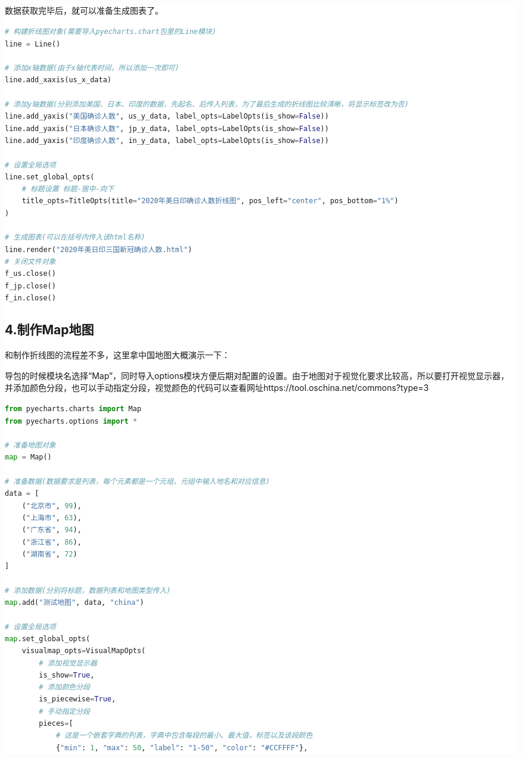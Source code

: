 数据获取完毕后，就可以准备生成图表了。

```py
# 构建折线图对象(需要导入pyecharts.chart包里的Line模块)
line = Line()

# 添加x轴数据(由于x轴代表时间，所以添加一次即可)
line.add_xaxis(us_x_data)

# 添加y轴数据(分别添加美国、日本、印度的数据，先起名、后传入列表，为了最后生成的折线图比较清晰，将显示标签改为否)
line.add_yaxis("美国确诊人数", us_y_data, label_opts=LabelOpts(is_show=False))
line.add_yaxis("日本确诊人数", jp_y_data, label_opts=LabelOpts(is_show=False))
line.add_yaxis("印度确诊人数", in_y_data, label_opts=LabelOpts(is_show=False))

# 设置全局选项
line.set_global_opts(
    # 标题设置 标题-居中-向下
    title_opts=TitleOpts(title="2020年美日印确诊人数折线图", pos_left="center", pos_bottom="1%")
)

# 生成图表(可以在括号内传入该html名称)
line.render("2020年美日印三国新冠确诊人数.html")
# 关闭文件对象
f_us.close()
f_jp.close()
f_in.close()
```

## 4.制作Map地图

和制作折线图的流程差不多，这里拿中国地图大概演示一下：

导包的时候模块名选择“Map”，同时导入options模块方便后期对配置的设置。由于地图对于视觉化要求比较高，所以要打开视觉显示器，并添加颜色分段，也可以手动指定分段，视觉颜色的代码可以查看网址https://tool.oschina.net/commons?type=3

```py
from pyecharts.charts import Map
from pyecharts.options import *

# 准备地图对象
map = Map()

# 准备数据(数据要求是列表，每个元素都是一个元组，元组中输入地名和对应信息)
data = [
    ("北京市", 99),
    ("上海市", 63),
    ("广东省", 94),
    ("浙江省", 86),
    ("湖南省", 72)
]

# 添加数据(分别将标题，数据列表和地图类型传入)
map.add("测试地图", data, "china")

# 设置全局选项
map.set_global_opts(
    visualmap_opts=VisualMapOpts(
        # 添加视觉显示器
        is_show=True,
        # 添加颜色分段
        is_piecewise=True,
        # 手动指定分段
        pieces=[
            # 这是一个嵌套字典的列表，字典中包含每段的最小、最大值，标签以及该段颜色
            {"min": 1, "max": 50, "label": "1-50", "color": "#CCFFFF"},
```